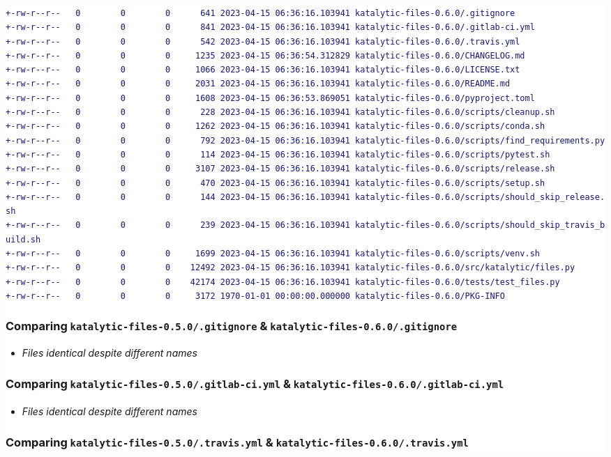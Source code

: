 ```diff
+-rw-r--r--   0        0        0      641 2023-04-15 06:36:16.103941 katalytic-files-0.6.0/.gitignore
+-rw-r--r--   0        0        0      841 2023-04-15 06:36:16.103941 katalytic-files-0.6.0/.gitlab-ci.yml
+-rw-r--r--   0        0        0      542 2023-04-15 06:36:16.103941 katalytic-files-0.6.0/.travis.yml
+-rw-r--r--   0        0        0     1235 2023-04-15 06:36:54.312829 katalytic-files-0.6.0/CHANGELOG.md
+-rw-r--r--   0        0        0     1066 2023-04-15 06:36:16.103941 katalytic-files-0.6.0/LICENSE.txt
+-rw-r--r--   0        0        0     2031 2023-04-15 06:36:16.103941 katalytic-files-0.6.0/README.md
+-rw-r--r--   0        0        0     1608 2023-04-15 06:36:53.869051 katalytic-files-0.6.0/pyproject.toml
+-rw-r--r--   0        0        0      228 2023-04-15 06:36:16.103941 katalytic-files-0.6.0/scripts/cleanup.sh
+-rw-r--r--   0        0        0     1262 2023-04-15 06:36:16.103941 katalytic-files-0.6.0/scripts/conda.sh
+-rw-r--r--   0        0        0      792 2023-04-15 06:36:16.103941 katalytic-files-0.6.0/scripts/find_requirements.py
+-rw-r--r--   0        0        0      114 2023-04-15 06:36:16.103941 katalytic-files-0.6.0/scripts/pytest.sh
+-rw-r--r--   0        0        0     3107 2023-04-15 06:36:16.103941 katalytic-files-0.6.0/scripts/release.sh
+-rw-r--r--   0        0        0      470 2023-04-15 06:36:16.103941 katalytic-files-0.6.0/scripts/setup.sh
+-rw-r--r--   0        0        0      144 2023-04-15 06:36:16.103941 katalytic-files-0.6.0/scripts/should_skip_release.sh
+-rw-r--r--   0        0        0      239 2023-04-15 06:36:16.103941 katalytic-files-0.6.0/scripts/should_skip_travis_build.sh
+-rw-r--r--   0        0        0     1699 2023-04-15 06:36:16.103941 katalytic-files-0.6.0/scripts/venv.sh
+-rw-r--r--   0        0        0    12492 2023-04-15 06:36:16.103941 katalytic-files-0.6.0/src/katalytic/files.py
+-rw-r--r--   0        0        0    42174 2023-04-15 06:36:16.103941 katalytic-files-0.6.0/tests/test_files.py
+-rw-r--r--   0        0        0     3172 1970-01-01 00:00:00.000000 katalytic-files-0.6.0/PKG-INFO
```

### Comparing `katalytic-files-0.5.0/.gitignore` & `katalytic-files-0.6.0/.gitignore`

 * *Files identical despite different names*

### Comparing `katalytic-files-0.5.0/.gitlab-ci.yml` & `katalytic-files-0.6.0/.gitlab-ci.yml`

 * *Files identical despite different names*

### Comparing `katalytic-files-0.5.0/.travis.yml` & `katalytic-files-0.6.0/.travis.yml`
